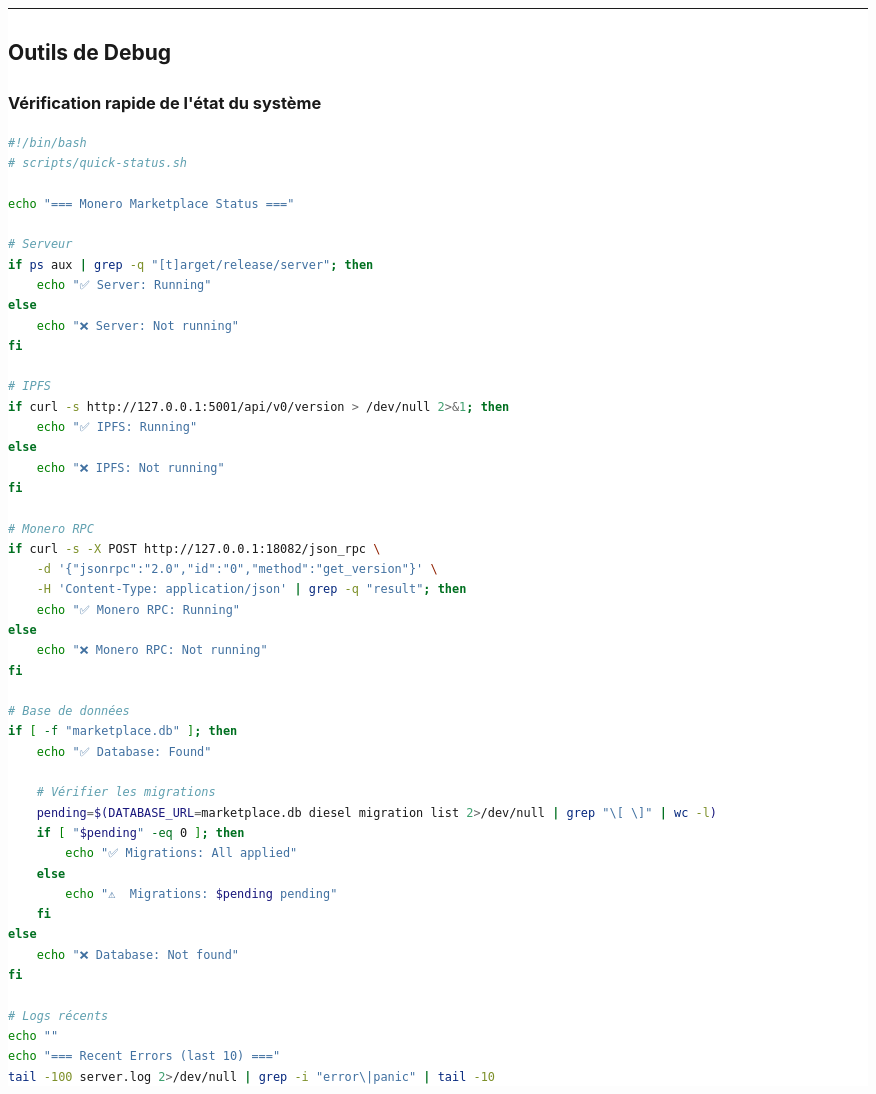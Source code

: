 
---

## Outils de Debug

### Vérification rapide de l'état du système

```bash
#!/bin/bash
# scripts/quick-status.sh

echo "=== Monero Marketplace Status ==="

# Serveur
if ps aux | grep -q "[t]arget/release/server"; then
    echo "✅ Server: Running"
else
    echo "❌ Server: Not running"
fi

# IPFS
if curl -s http://127.0.0.1:5001/api/v0/version > /dev/null 2>&1; then
    echo "✅ IPFS: Running"
else
    echo "❌ IPFS: Not running"
fi

# Monero RPC
if curl -s -X POST http://127.0.0.1:18082/json_rpc \
    -d '{"jsonrpc":"2.0","id":"0","method":"get_version"}' \
    -H 'Content-Type: application/json' | grep -q "result"; then
    echo "✅ Monero RPC: Running"
else
    echo "❌ Monero RPC: Not running"
fi

# Base de données
if [ -f "marketplace.db" ]; then
    echo "✅ Database: Found"

    # Vérifier les migrations
    pending=$(DATABASE_URL=marketplace.db diesel migration list 2>/dev/null | grep "\[ \]" | wc -l)
    if [ "$pending" -eq 0 ]; then
        echo "✅ Migrations: All applied"
    else
        echo "⚠️  Migrations: $pending pending"
    fi
else
    echo "❌ Database: Not found"
fi

# Logs récents
echo ""
echo "=== Recent Errors (last 10) ==="
tail -100 server.log 2>/dev/null | grep -i "error\|panic" | tail -10
```
